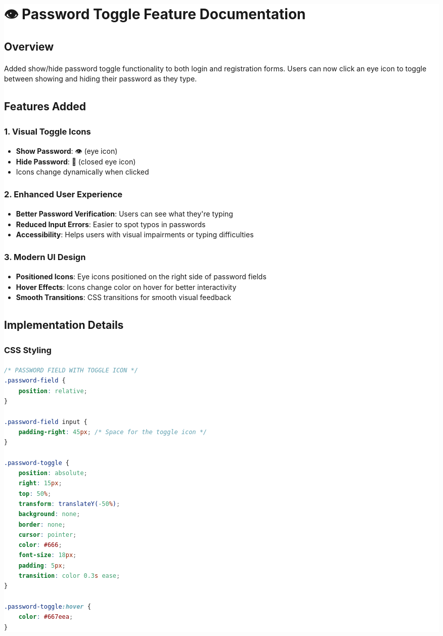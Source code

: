 # 👁️ Password Toggle Feature Documentation

## Overview
Added show/hide password toggle functionality to both login and registration forms. Users can now click an eye icon to toggle between showing and hiding their password as they type.

## Features Added

### 1. **Visual Toggle Icons**
- **Show Password**: 👁️ (eye icon)
- **Hide Password**: 🙈 (closed eye icon)
- Icons change dynamically when clicked

### 2. **Enhanced User Experience**
- **Better Password Verification**: Users can see what they're typing
- **Reduced Input Errors**: Easier to spot typos in passwords
- **Accessibility**: Helps users with visual impairments or typing difficulties

### 3. **Modern UI Design**
- **Positioned Icons**: Eye icons positioned on the right side of password fields
- **Hover Effects**: Icons change color on hover for better interactivity
- **Smooth Transitions**: CSS transitions for smooth visual feedback

## Implementation Details

### CSS Styling
```css
/* PASSWORD FIELD WITH TOGGLE ICON */
.password-field {
    position: relative;
}

.password-field input {
    padding-right: 45px; /* Space for the toggle icon */
}

.password-toggle {
    position: absolute;
    right: 15px;
    top: 50%;
    transform: translateY(-50%);
    background: none;
    border: none;
    cursor: pointer;
    color: #666;
    font-size: 18px;
    padding: 5px;
    transition: color 0.3s ease;
}

.password-toggle:hover {
    color: #667eea;
}
```
